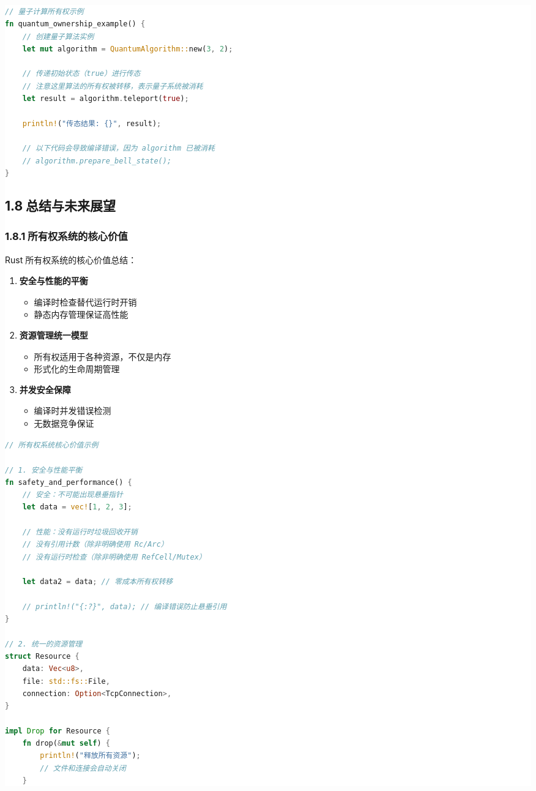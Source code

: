 ```rust
// 量子计算所有权示例
fn quantum_ownership_example() {
    // 创建量子算法实例
    let mut algorithm = QuantumAlgorithm::new(3, 2);
    
    // 传递初始状态（true）进行传态
    // 注意这里算法的所有权被转移，表示量子系统被消耗
    let result = algorithm.teleport(true);
    
    println!("传态结果: {}", result);
    
    // 以下代码会导致编译错误，因为 algorithm 已被消耗
    // algorithm.prepare_bell_state();
}

```

## 1.8 总结与未来展望

### 1.8.1 所有权系统的核心价值

Rust 所有权系统的核心价值总结：

1. **安全与性能的平衡**
   - 编译时检查替代运行时开销
   - 静态内存管理保证高性能

2. **资源管理统一模型**
   - 所有权适用于各种资源，不仅是内存
   - 形式化的生命周期管理

3. **并发安全保障**
   - 编译时并发错误检测
   - 无数据竞争保证

```rust
// 所有权系统核心价值示例

// 1. 安全与性能平衡
fn safety_and_performance() {
    // 安全：不可能出现悬垂指针
    let data = vec![1, 2, 3];
    
    // 性能：没有运行时垃圾回收开销
    // 没有引用计数（除非明确使用 Rc/Arc）
    // 没有运行时检查（除非明确使用 RefCell/Mutex）
    
    let data2 = data; // 零成本所有权转移
    
    // println!("{:?}", data); // 编译错误防止悬垂引用
}

// 2. 统一的资源管理
struct Resource {
    data: Vec<u8>,
    file: std::fs::File,
    connection: Option<TcpConnection>,
}

impl Drop for Resource {
    fn drop(&mut self) {
        println!("释放所有资源");
        // 文件和连接会自动关闭
    }
```